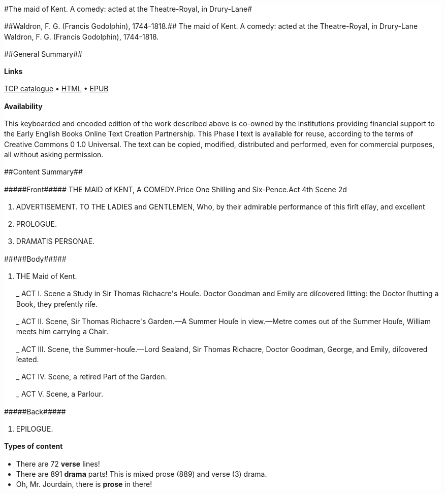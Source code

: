 #The maid of Kent. A comedy: acted at the Theatre-Royal, in Drury-Lane#

##Waldron, F. G. (Francis Godolphin), 1744-1818.##
The maid of Kent. A comedy: acted at the Theatre-Royal, in Drury-Lane
Waldron, F. G. (Francis Godolphin), 1744-1818.

##General Summary##

**Links**

[TCP catalogue](http://www.ota.ox.ac.uk/tcp/)  • 
[HTML](http://tei.it.ox.ac.uk/tcp/Texts-HTML/free/004/004846795.html)  • 
[EPUB](http://tei.it.ox.ac.uk/tcp/Texts-EPUB/free/004/004846795.epub)

**Availability**

This keyboarded and encoded edition of the
	       work described above is co-owned by the institutions
	       providing financial support to the Early English Books
	       Online Text Creation Partnership. This Phase I text is
	       available for reuse, according to the terms of Creative
	       Commons 0 1.0 Universal. The text can be copied,
	       modified, distributed and performed, even for
	       commercial purposes, all without asking permission.


##Content Summary##

#####Front#####
THE MAID of KENT, A COMEDY.Price One Shilling and Six-Pence.Act 4th Scene 2d
1. ADVERTISEMENT.
TO THE LADIES and GENTLEMEN, Who, by their admirable performance of this firſt eſſay, and excellent 
1. PROLOGUE.

1. DRAMATIS PERSONAE.

#####Body#####

1. THE Maid of Kent.

    _ ACT I. Scene a Study in Sir Thomas Richacre's Houſe. Doctor Goodman and Emily are diſcovered ſitting: the Doctor ſhutting a Book, they preſently riſe.

    _ ACT II. Scene, Sir Thomas Richacre's Garden.—A Summer Houſe in view.—Metre comes out of the Summer Houſe, William meets him carrying a Chair.

    _ ACT III. Scene, the Summer-houſe.—Lord Sealand, Sir Thomas Richacre, Doctor Goodman, George, and Emily, diſcovered ſeated.

    _ ACT IV. Scene, a retired Part of the Garden.

    _ ACT V. Scene, a Parlour.

#####Back#####

1. EPILOGUE.

**Types of content**

  * There are 72 **verse** lines!
  * There are 891 **drama** parts! This is mixed prose (889) and verse (3) drama.
  * Oh, Mr. Jourdain, there is **prose** in there!
